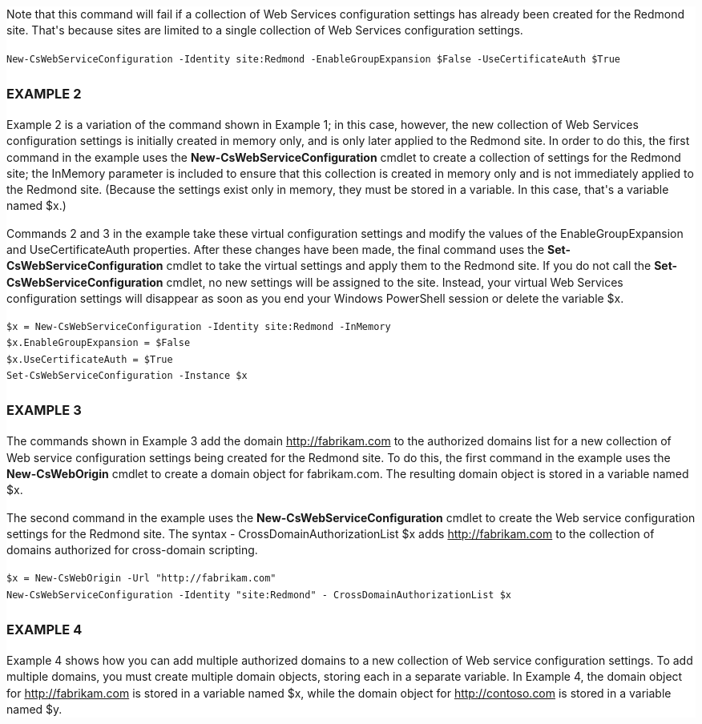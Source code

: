 Note that this command will fail if a collection of Web Services configuration settings has already been created for the Redmond site. That's because sites are limited to a single collection of Web Services configuration settings.
  
```
New-CsWebServiceConfiguration -Identity site:Redmond -EnableGroupExpansion $False -UseCertificateAuth $True
```

### EXAMPLE 2

Example 2 is a variation of the command shown in Example 1; in this case, however, the new collection of Web Services configuration settings is initially created in memory only, and is only later applied to the Redmond site. In order to do this, the first command in the example uses the **New-CsWebServiceConfiguration** cmdlet to create a collection of settings for the Redmond site; the InMemory parameter is included to ensure that this collection is created in memory only and is not immediately applied to the Redmond site. (Because the settings exist only in memory, they must be stored in a variable. In this case, that's a variable named $x.)
  
Commands 2 and 3 in the example take these virtual configuration settings and modify the values of the EnableGroupExpansion and UseCertificateAuth properties. After these changes have been made, the final command uses the **Set-CsWebServiceConfiguration** cmdlet to take the virtual settings and apply them to the Redmond site. If you do not call the **Set-CsWebServiceConfiguration** cmdlet, no new settings will be assigned to the site. Instead, your virtual Web Services configuration settings will disappear as soon as you end your Windows PowerShell session or delete the variable $x.
  
```
$x = New-CsWebServiceConfiguration -Identity site:Redmond -InMemory
$x.EnableGroupExpansion = $False 
$x.UseCertificateAuth = $True
Set-CsWebServiceConfiguration -Instance $x
```

### EXAMPLE 3

The commands shown in Example 3 add the domain http://fabrikam.com to the authorized domains list for a new collection of Web service configuration settings being created for the Redmond site. To do this, the first command in the example uses the **New-CsWebOrigin** cmdlet to create a domain object for fabrikam.com. The resulting domain object is stored in a variable named $x.
  
The second command in the example uses the **New-CsWebServiceConfiguration** cmdlet to create the Web service configuration settings for the Redmond site. The syntax - CrossDomainAuthorizationList $x adds http://fabrikam.com to the collection of domains authorized for cross-domain scripting.
  
```
$x = New-CsWebOrigin -Url "http://fabrikam.com"
New-CsWebServiceConfiguration -Identity "site:Redmond" - CrossDomainAuthorizationList $x
```

### EXAMPLE 4

Example 4 shows how you can add multiple authorized domains to a new collection of Web service configuration settings. To add multiple domains, you must create multiple domain objects, storing each in a separate variable. In Example 4, the domain object for http://fabrikam.com is stored in a variable named $x, while the domain object for http://contoso.com is stored in a variable named $y.
  